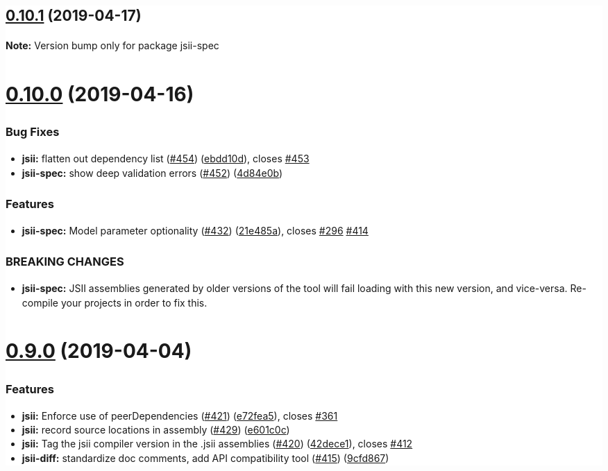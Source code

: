 

## [0.10.1](https://github.com/aws/jsii/compare/v0.10.0...v0.10.1) (2019-04-17)

**Note:** Version bump only for package jsii-spec





# [0.10.0](https://github.com/aws/jsii/compare/v0.9.0...v0.10.0) (2019-04-16)


### Bug Fixes

* **jsii:** flatten out dependency list ([#454](https://github.com/aws/jsii/issues/454)) ([ebdd10d](https://github.com/aws/jsii/commit/ebdd10d)), closes [#453](https://github.com/aws/jsii/issues/453)
* **jsii-spec:** show deep validation errors ([#452](https://github.com/aws/jsii/issues/452)) ([4d84e0b](https://github.com/aws/jsii/commit/4d84e0b))


### Features

* **jsii-spec:** Model parameter optionality ([#432](https://github.com/aws/jsii/issues/432)) ([21e485a](https://github.com/aws/jsii/commit/21e485a)), closes [#296](https://github.com/aws/jsii/issues/296) [#414](https://github.com/aws/jsii/issues/414)


### BREAKING CHANGES

* **jsii-spec:** JSII assemblies generated by older versions of the tool
will fail loading with this new version, and vice-versa. Re-compile your
projects in order to fix this.





# [0.9.0](https://github.com/aws/jsii/compare/v0.8.2...v0.9.0) (2019-04-04)


### Features

* **jsii:** Enforce use of peerDependencies ([#421](https://github.com/aws/jsii/issues/421)) ([e72fea5](https://github.com/aws/jsii/commit/e72fea5)), closes [#361](https://github.com/aws/jsii/issues/361)
* **jsii:** record source locations in assembly ([#429](https://github.com/aws/jsii/issues/429)) ([e601c0c](https://github.com/aws/jsii/commit/e601c0c))
* **jsii:** Tag the jsii compiler version in the .jsii assemblies ([#420](https://github.com/aws/jsii/issues/420)) ([42dece1](https://github.com/aws/jsii/commit/42dece1)), closes [#412](https://github.com/aws/jsii/issues/412)
* **jsii-diff:** standardize doc comments, add API compatibility tool ([#415](https://github.com/aws/jsii/issues/415)) ([9cfd867](https://github.com/aws/jsii/commit/9cfd867))
